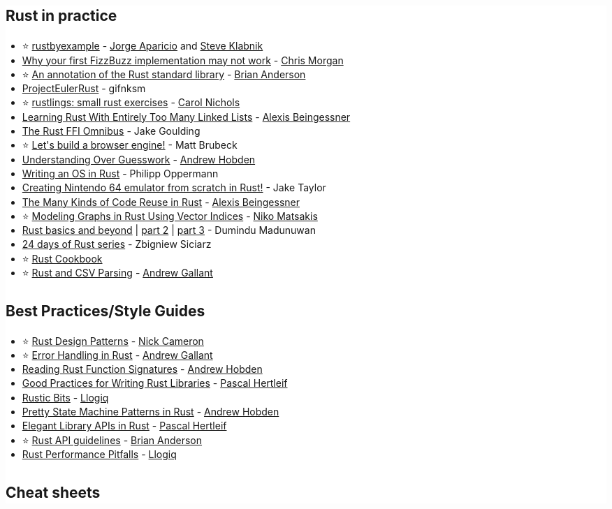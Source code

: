 ## Rust in practice

* :star: [rustbyexample](http://rustbyexample.com/) - [Jorge Aparicio][] and [Steve Klabnik][]
* [Why your first FizzBuzz implementation may not work](http://chrismorgan.info/blog/rust-fizzbuzz.html) - [Chris Morgan][]
* :star: [An annotation of the Rust standard library](https://github.com/brson/annotated-std-rs) - [Brian Anderson][]
* [ProjectEulerRust](https://github.com/gifnksm/ProjectEulerRust) - gifnksm
* :star: [rustlings: small rust exercises](https://github.com/carols10cents/rustlings) - [Carol Nichols][]
* [Learning Rust With Entirely Too Many Linked Lists](http://cglab.ca/~abeinges/blah/too-many-lists/book/) - [Alexis Beingessner][]
* [The Rust FFI Omnibus](http://jakegoulding.com/rust-ffi-omnibus/?updated=2015-11-08) - Jake Goulding
* :star: [Let's build a browser engine!](http://limpet.net/mbrubeck/2014/08/08/toy-layout-engine-1.html) - Matt Brubeck
* [Understanding Over Guesswork](http://hoverbear.org/2015/09/12/understand-over-guesswork/) - [Andrew Hobden][]
* [Writing an OS in Rust](http://os.phil-opp.com/) - Philipp Oppermann
* [Creating Nintendo 64 emulator from scratch in Rust!](https://www.youtube.com/playlist?list=PL-sXmdrqqYYcznDg4xwAJWQgNL2gRray2) - Jake Taylor
* [The Many Kinds of Code Reuse in Rust](http://cglab.ca/~abeinges/blah/rust-reuse-and-recycle/) - [Alexis Beingessner][]
* :star: [Modeling Graphs in Rust Using Vector Indices](http://smallcultfollowing.com/babysteps/blog/2015/04/06/modeling-graphs-in-rust-using-vector-indices/) - [Niko Matsakis][]
* [Rust basics and beyond](https://medium.com/learning-rust/rust-basics-e73304ab35c7) | [part 2](https://medium.com/learning-rust/rust-beyond-the-basics-4fc697e3bf4f) | [part 3](https://medium.com/learning-rust/rust-the-tough-part-2ea11ed3693e) - Dumindu Madunuwan
* [24 days of Rust series](https://siciarz.net/tag/24%20days%20of%20rust/) - Zbigniew Siciarz
* :star: [Rust Cookbook](https://github.com/brson/rust-cookbook)
* :star: [Rust and CSV Parsing](http://blog.burntsushi.net/csv/) - [Andrew Gallant]

## Best Practices/Style Guides

* :star: [Rust Design Patterns](https://github.com/nrc/patterns) - [Nick Cameron][]
* :star: [Error Handling in Rust](http://blog.burntsushi.net/rust-error-handling/) - [Andrew Gallant][]
* [Reading Rust Function Signatures](http://hoverbear.org/2015/07/10/reading-rust-function-signatures/) - [Andrew Hobden][]
* [Good Practices for Writing Rust Libraries](https://pascalhertleif.de/artikel/good-practices-for-writing-rust-libraries/) - [Pascal Hertleif][]
* [Rustic Bits](https://llogiq.github.io/2016/02/11/rustic.html) - [Llogiq][]
* [Pretty State Machine Patterns in Rust](https://hoverbear.org/2016/10/12/rust-state-machine-pattern/) - [Andrew Hobden][]
* [Elegant Library APIs in Rust](https://scribbles.pascalhertleif.de/elegant-apis-in-rust.html) - [Pascal Hertleif][]
* :star: [Rust API guidelines](https://github.com/brson/rust-api-guidelines) - [Brian Anderson][]
* [Rust Performance Pitfalls](https://llogiq.github.io/2017/06/01/perf-pitfalls.html) - [Llogiq][]

## Cheat sheets


[Aaron Turon]: https://github.com/aturon
[Alex Crichton]: https://github.com/alexcrichton
[Alexis Beingessner]: https://github.com/Gankro
[Andrew Gallant]: https://github.com/BurntSushi
[Andrew Hobden]: https://github.com/Hoverbear
[Ben Ashford]: https://github.com/benashford
[Brian Anderson]: https://github.com/brson
[Carl Lerche]: https://github.com/carllerche
[Carol Nichols]: https://github.com/carols10cents
[Chris Krycho]: https://github.com/chriskrycho
[Chris Morgan]: https://github.com/chris-morgan
[Christoph Burgdorf]: https://github.com/cburgdorf
[Daniel Keep]: https://github.com/DanielKeep
[Dan Callahan]: https://github.com/callahad
[Eduard Burtescu]: https://github.com/eddyb
[Felix S Klock II]: https://github.com/pnkfelix
[Gulshan Singh]: https://github.com/gsingh93
[Herman J. Radtke III]: https://github.com/hjr3
[Jakub Bukaj]: https://github.com/jakub-
[Jeena Lee]: https://github.com/jeenalee
[Jeremiah Peschka]: https://github.com/peschkaj
[Jim Blandy]: https://github.com/jimblandy
[Jorge Aparicio]: https://github.com/japaric
[Josh Matthews]: https://github.com/jdm
[Jonathan Turner]: https://github.com/jonathandturner
[Llogiq]: https://github.com/llogiq
[Luqman Aden]: https://github.com/luqmana
[Lloyd Chan]: https://github.com/lloydmeta
[Huon Wilson]: https://github.com/huonw
[Manish Goregaokar]: https://github.com/Manishearth
[Michael Gattozzi]: https://github.com/mgattozzi
[Nick Cameron]: https://github.com/nrc
[Niko Matsakis]: https://github.com/nikomatsakis
[Pascal Hertleif]: https://github.com/killercup
[Patrick Walton]: https://github.com/pcwalton
[Seo Sanghyeon]: https://github.com/sanxiyn
[Simon Sapin]: https://github.com/SimonSapin
[Steve Klabnik]: https://github.com/steveklabnik
[Steven Fackler]: https://github.com/sfackler
[Tetsuharu OHZEKI]: https://github.com/saneyuki
[Yehuda Katz]: https://github.com/wycats